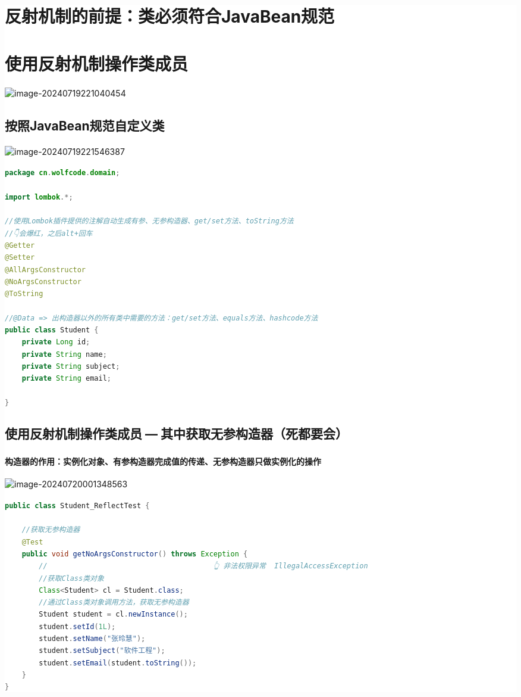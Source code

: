 

# 反射机制的前提：类必须符合JavaBean规范



# 使用反射机制操作类成员

![image-20240719221040454](E:\JAVA58\二阶段\0718\img\image-20240719221040454.png)

## 按照JavaBean规范自定义类

![image-20240719221546387](E:\JAVA58\二阶段\0718\img\image-20240719221546387.png) 

```java
package cn.wolfcode.domain;

import lombok.*;

//使用Lombok插件提供的注解自动生成有参、无参构造器、get/set方法、toString方法
//👇会爆红，之后alt+回车
@Getter
@Setter
@AllArgsConstructor
@NoArgsConstructor
@ToString

//@Data => 出构造器以外的所有类中需要的方法：get/set方法、equals方法、hashcode方法
public class Student {
    private Long id;
    private String name;
    private String subject;
    private String email;
    
}
```

## 使用反射机制操作类成员 — 其中获取无参构造器（死都要会）

#### 构造器的作用：实例化对象、有参构造器完成值的传递、无参构造器只做实例化的操作

![image-20240720001348563](E:\JAVA58\二阶段\0718\img\image-20240720001348563.png)

```java
public class Student_ReflectTest {

    //获取无参构造器
    @Test
    public void getNoArgsConstructor() throws Exception {
        //                                       👆 非法权限异常  IllegalAccessException
        //获取Class类对象
        Class<Student> cl = Student.class;
        //通过Class类对象调用方法，获取无参构造器
        Student student = cl.newInstance();
        student.setId(1L);
        student.setName("张玲慧");
        student.setSubject("软件工程");
        student.setEmail(student.toString());
    }
}
```
